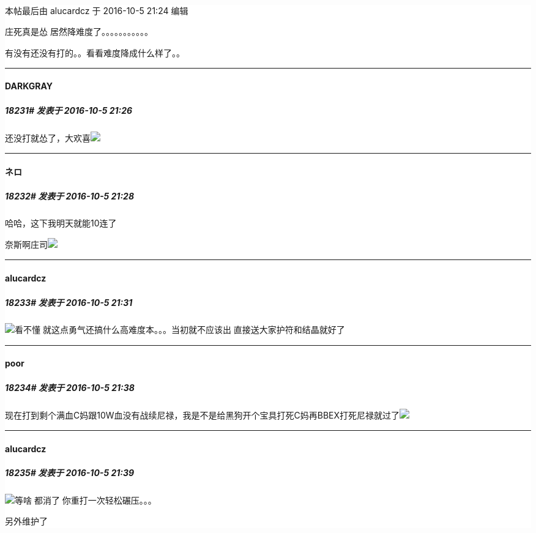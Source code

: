 
 本帖最后由 alucardcz 于 2016-10-5 21:24 编辑 

庄死真是怂 居然降难度了。。。。。。。。。。。


有没有还没有打的。。看看难度降成什么样了。。


*****

####  DARKGRAY  
##### 18231#       发表于 2016-10-5 21:26


还没打就怂了，大欢喜<img src="https://static.saraba1st.com/image/smiley/face/161.jpg" referrerpolicy="no-referrer">


*****

####  ネロ  
##### 18232#       发表于 2016-10-5 21:28


哈哈，这下我明天就能10连了

奈斯啊庄司<img src="https://static.saraba1st.com/image/smiley/face/161.jpg" referrerpolicy="no-referrer">


*****

####  alucardcz  
##### 18233#       发表于 2016-10-5 21:31


<img src="https://static.saraba1st.com/image/smiley/face/169.jpg" referrerpolicy="no-referrer">看不懂 就这点勇气还搞什么高难度本。。。当初就不应该出 直接送大家护符和结晶就好了


*****

####  poor  
##### 18234#       发表于 2016-10-5 21:38


现在打到剩个满血C妈跟10W血没有战续尼禄，我是不是给黑狗开个宝具打死C妈再BBEX打死尼禄就过了<img src="https://static.saraba1st.com/image/smiley/face/11.gif" referrerpolicy="no-referrer">


*****

####  alucardcz  
##### 18235#       发表于 2016-10-5 21:39


<img src="https://static.saraba1st.com/image/smiley/face/91.gif" referrerpolicy="no-referrer">等啥 都消了 你重打一次轻松碾压。。。

另外维护了

